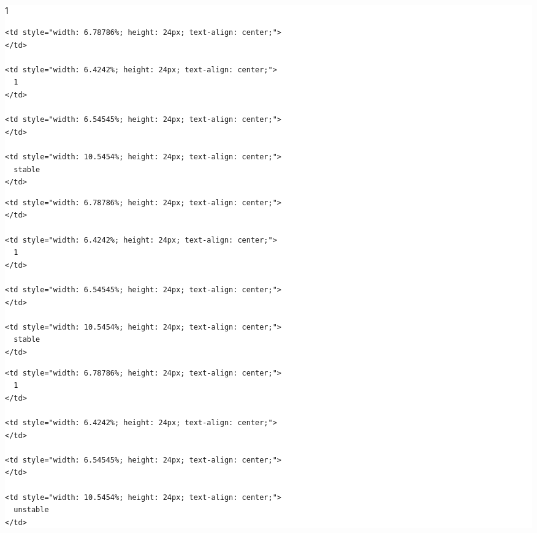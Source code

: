   <tr style="height: 24px;">
    <td style="width: 6.78788%; height: 24px; text-align: center;">
      1
    </td>
    
    <td style="width: 6.78786%; height: 24px; text-align: center;">
    </td>
    
    <td style="width: 6.4242%; height: 24px; text-align: center;">
      1
    </td>
    
    <td style="width: 6.54545%; height: 24px; text-align: center;">
    </td>
    
    <td style="width: 10.5454%; height: 24px; text-align: center;">
      stable
    </td>
  </tr>
  
  <tr style="height: 24px;">
    <td style="width: 6.78788%; height: 24px; text-align: center;">
    </td>
    
    <td style="width: 6.78786%; height: 24px; text-align: center;">
    </td>
    
    <td style="width: 6.4242%; height: 24px; text-align: center;">
      1
    </td>
    
    <td style="width: 6.54545%; height: 24px; text-align: center;">
    </td>
    
    <td style="width: 10.5454%; height: 24px; text-align: center;">
      stable
    </td>
  </tr>
  
  <tr style="height: 24px;">
    <td style="width: 6.78788%; height: 24px; text-align: center;">
    </td>
    
    <td style="width: 6.78786%; height: 24px; text-align: center;">
      1
    </td>
    
    <td style="width: 6.4242%; height: 24px; text-align: center;">
    </td>
    
    <td style="width: 6.54545%; height: 24px; text-align: center;">
    </td>
    
    <td style="width: 10.5454%; height: 24px; text-align: center;">
      unstable
    </td>
  </tr>
  